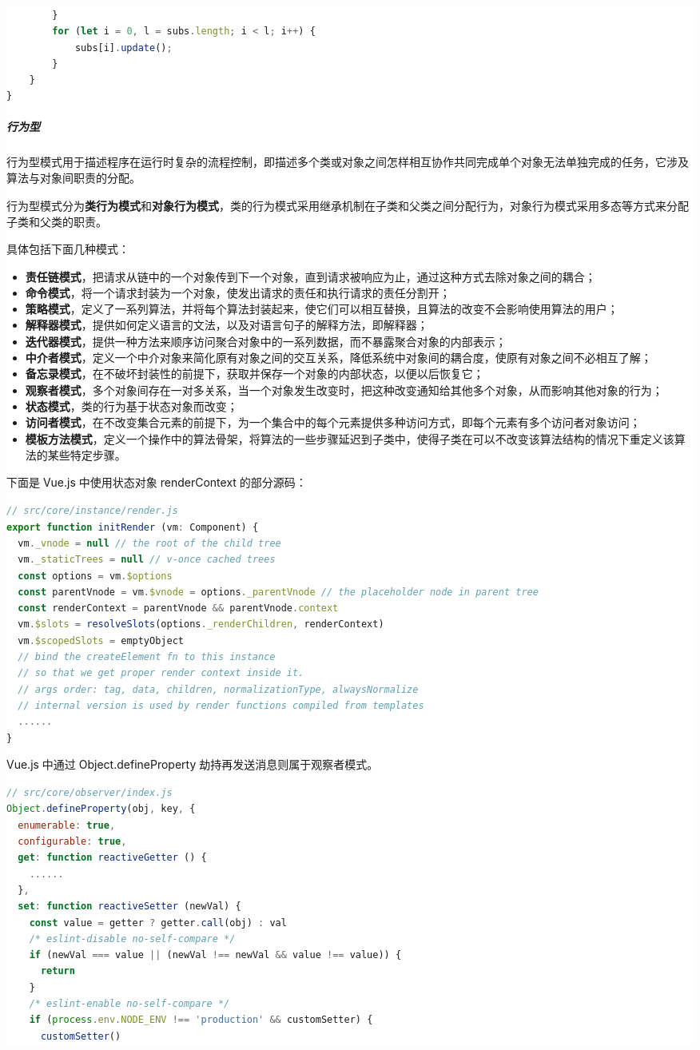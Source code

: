 ```js
		}
		for (let i = 0, l = subs.length; i < l; i++) {
			subs[i].update();
		}
	}
}
```

##### 行为型

行为型模式用于描述程序在运行时复杂的流程控制，即描述多个类或对象之间怎样相互协作共同完成单个对象无法单独完成的任务，它涉及算法与对象间职责的分配。

行为型模式分为**类行为模式**和**对象行为模式**，类的行为模式采用继承机制在子类和父类之间分配行为，对象行为模式采用多态等方式来分配子类和父类的职责。

具体包括下面几种模式：

- **责任链模式**，把请求从链中的一个对象传到下一个对象，直到请求被响应为止，通过这种方式去除对象之间的耦合；
- **命令模式**，将一个请求封装为一个对象，使发出请求的责任和执行请求的责任分割开；
- **策略模式**，定义了一系列算法，并将每个算法封装起来，使它们可以相互替换，且算法的改变不会影响使用算法的用户；
- **解释器模式**，提供如何定义语言的文法，以及对语言句子的解释方法，即解释器；
- **迭代器模式**，提供一种方法来顺序访问聚合对象中的一系列数据，而不暴露聚合对象的内部表示；
- **中介者模式**，定义一个中介对象来简化原有对象之间的交互关系，降低系统中对象间的耦合度，使原有对象之间不必相互了解；
- **备忘录模式**，在不破坏封装性的前提下，获取并保存一个对象的内部状态，以便以后恢复它；
- **观察者模式**，多个对象间存在一对多关系，当一个对象发生改变时，把这种改变通知给其他多个对象，从而影响其他对象的行为；
- **状态模式**，类的行为基于状态对象而改变；
- **访问者模式**，在不改变集合元素的前提下，为一个集合中的每个元素提供多种访问方式，即每个元素有多个访问者对象访问；
- **模板方法模式**，定义一个操作中的算法骨架，将算法的一些步骤延迟到子类中，使得子类在可以不改变该算法结构的情况下重定义该算法的某些特定步骤。

下面是 Vue.js 中使用状态对象 renderContext 的部分源码：

```js
// src/core/instance/render.js
export function initRender (vm: Component) {
  vm._vnode = null // the root of the child tree
  vm._staticTrees = null // v-once cached trees
  const options = vm.$options
  const parentVnode = vm.$vnode = options._parentVnode // the placeholder node in parent tree
  const renderContext = parentVnode && parentVnode.context
  vm.$slots = resolveSlots(options._renderChildren, renderContext)
  vm.$scopedSlots = emptyObject
  // bind the createElement fn to this instance
  // so that we get proper render context inside it.
  // args order: tag, data, children, normalizationType, alwaysNormalize
  // internal version is used by render functions compiled from templates
  ......
}
```

Vue.js 中通过 Object.defineProperty 劫持再发送消息则属于观察者模式。

```js
// src/core/observer/index.js
Object.defineProperty(obj, key, {
  enumerable: true,
  configurable: true,
  get: function reactiveGetter () {
    ......
  },
  set: function reactiveSetter (newVal) {
    const value = getter ? getter.call(obj) : val
    /* eslint-disable no-self-compare */
    if (newVal === value || (newVal !== newVal && value !== value)) {
      return
    }
    /* eslint-enable no-self-compare */
    if (process.env.NODE_ENV !== 'production' && customSetter) {
      customSetter()
```
